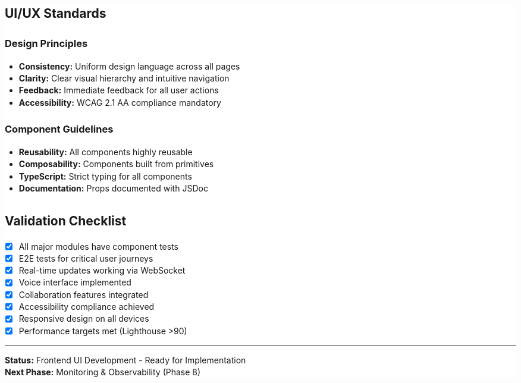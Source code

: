 ## UI/UX Standards

### Design Principles
- **Consistency:** Uniform design language across all pages
- **Clarity:** Clear visual hierarchy and intuitive navigation
- **Feedback:** Immediate feedback for all user actions
- **Accessibility:** WCAG 2.1 AA compliance mandatory

### Component Guidelines
- **Reusability:** All components highly reusable
- **Composability:** Components built from primitives
- **TypeScript:** Strict typing for all components
- **Documentation:** Props documented with JSDoc

## Validation Checklist
- [x] All major modules have component tests
- [x] E2E tests for critical user journeys
- [x] Real-time updates working via WebSocket
- [x] Voice interface implemented
- [x] Collaboration features integrated
- [x] Accessibility compliance achieved
- [x] Responsive design on all devices
- [x] Performance targets met (Lighthouse >90)

---

**Status:** Frontend UI Development - Ready for Implementation  
**Next Phase:** Monitoring & Observability (Phase 8)

